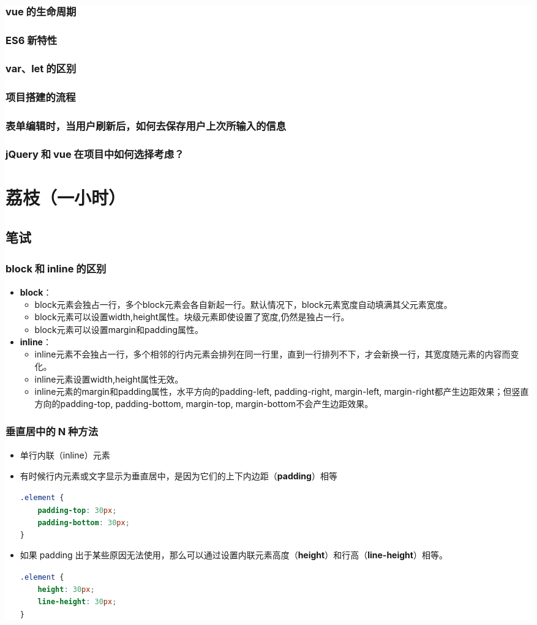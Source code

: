 ### vue 的生命周期

### ES6 新特性

### var、let 的区别

### 项目搭建的流程

### 表单编辑时，当用户刷新后，如何去保存用户上次所输入的信息

### jQuery 和 vue 在项目中如何选择考虑？



# 荔枝（一小时）

## 笔试

### block  和 inline 的区别

- **block**：
  - block元素会独占一行，多个block元素会各自新起一行。默认情况下，block元素宽度自动填满其父元素宽度。
  - block元素可以设置width,height属性。块级元素即使设置了宽度,仍然是独占一行。
  - block元素可以设置margin和padding属性。
- **inline**：
  - inline元素不会独占一行，多个相邻的行内元素会排列在同一行里，直到一行排列不下，才会新换一行，其宽度随元素的内容而变化。
  - inline元素设置width,height属性无效。
  - inline元素的margin和padding属性，水平方向的padding-left, padding-right, margin-left, margin-right都产生边距效果；但竖直方向的padding-top, padding-bottom, margin-top, margin-bottom不会产生边距效果。

### 垂直居中的 N 种方法

-  单行内联（inline）元素

  - 有时候行内元素或文字显示为垂直居中，是因为它们的上下内边距（**padding**）相等

    ```css
    .element {
        padding-top: 30px;
        padding-bottom: 30px;
    }
    ```
  - 如果 padding 出于某些原因无法使用，那么可以通过设置内联元素高度（**height**）和行高（**line-height**）相等。
    ```css
    .element {
        height: 30px;
        line-height: 30px;
    }
    ```
